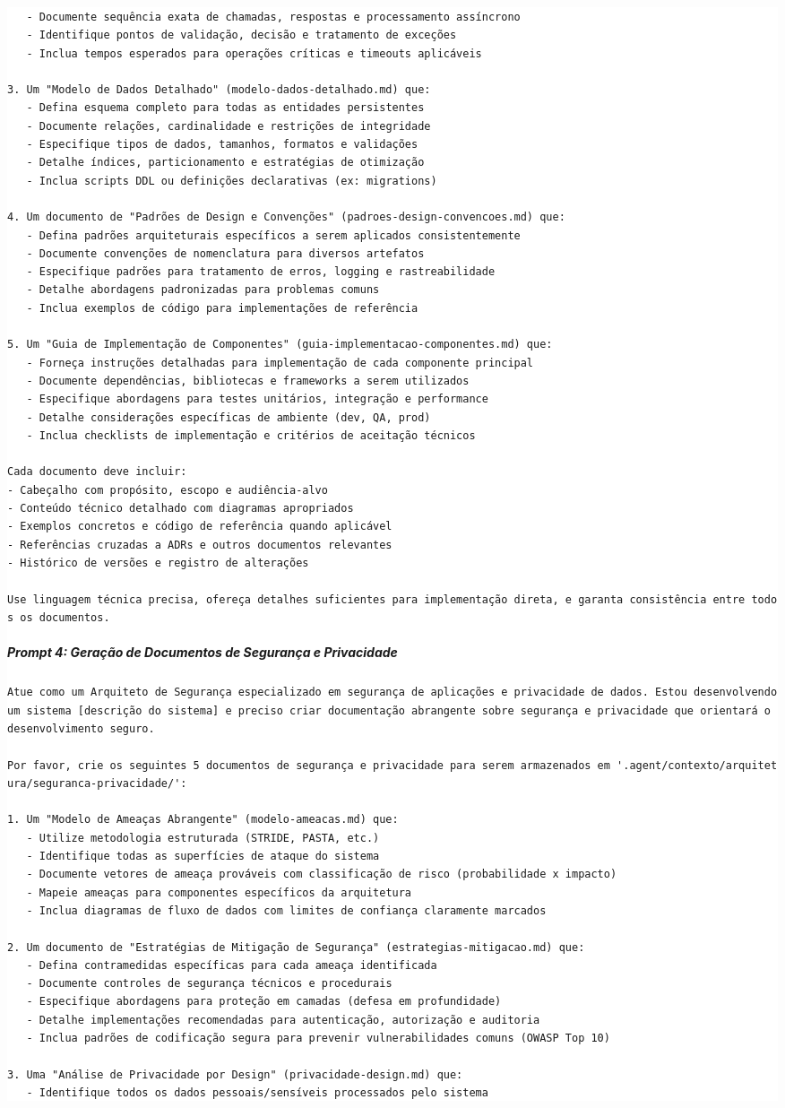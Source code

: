 ```
   - Documente sequência exata de chamadas, respostas e processamento assíncrono
   - Identifique pontos de validação, decisão e tratamento de exceções
   - Inclua tempos esperados para operações críticas e timeouts aplicáveis

3. Um "Modelo de Dados Detalhado" (modelo-dados-detalhado.md) que:
   - Defina esquema completo para todas as entidades persistentes
   - Documente relações, cardinalidade e restrições de integridade
   - Especifique tipos de dados, tamanhos, formatos e validações
   - Detalhe índices, particionamento e estratégias de otimização
   - Inclua scripts DDL ou definições declarativas (ex: migrations)

4. Um documento de "Padrões de Design e Convenções" (padroes-design-convencoes.md) que:
   - Defina padrões arquiteturais específicos a serem aplicados consistentemente
   - Documente convenções de nomenclatura para diversos artefatos
   - Especifique padrões para tratamento de erros, logging e rastreabilidade
   - Detalhe abordagens padronizadas para problemas comuns
   - Inclua exemplos de código para implementações de referência

5. Um "Guia de Implementação de Componentes" (guia-implementacao-componentes.md) que:
   - Forneça instruções detalhadas para implementação de cada componente principal
   - Documente dependências, bibliotecas e frameworks a serem utilizados
   - Especifique abordagens para testes unitários, integração e performance
   - Detalhe considerações específicas de ambiente (dev, QA, prod)
   - Inclua checklists de implementação e critérios de aceitação técnicos

Cada documento deve incluir:
- Cabeçalho com propósito, escopo e audiência-alvo
- Conteúdo técnico detalhado com diagramas apropriados
- Exemplos concretos e código de referência quando aplicável
- Referências cruzadas a ADRs e outros documentos relevantes
- Histórico de versões e registro de alterações

Use linguagem técnica precisa, ofereça detalhes suficientes para implementação direta, e garanta consistência entre todos os documentos.
```

##### Prompt 4: Geração de Documentos de Segurança e Privacidade

```
Atue como um Arquiteto de Segurança especializado em segurança de aplicações e privacidade de dados. Estou desenvolvendo um sistema [descrição do sistema] e preciso criar documentação abrangente sobre segurança e privacidade que orientará o desenvolvimento seguro.

Por favor, crie os seguintes 5 documentos de segurança e privacidade para serem armazenados em '.agent/contexto/arquitetura/seguranca-privacidade/':

1. Um "Modelo de Ameaças Abrangente" (modelo-ameacas.md) que:
   - Utilize metodologia estruturada (STRIDE, PASTA, etc.)
   - Identifique todas as superfícies de ataque do sistema
   - Documente vetores de ameaça prováveis com classificação de risco (probabilidade x impacto)
   - Mapeie ameaças para componentes específicos da arquitetura
   - Inclua diagramas de fluxo de dados com limites de confiança claramente marcados

2. Um documento de "Estratégias de Mitigação de Segurança" (estrategias-mitigacao.md) que:
   - Defina contramedidas específicas para cada ameaça identificada
   - Documente controles de segurança técnicos e procedurais
   - Especifique abordagens para proteção em camadas (defesa em profundidade)
   - Detalhe implementações recomendadas para autenticação, autorização e auditoria
   - Inclua padrões de codificação segura para prevenir vulnerabilidades comuns (OWASP Top 10)

3. Uma "Análise de Privacidade por Design" (privacidade-design.md) que:
   - Identifique todos os dados pessoais/sensíveis processados pelo sistema
```